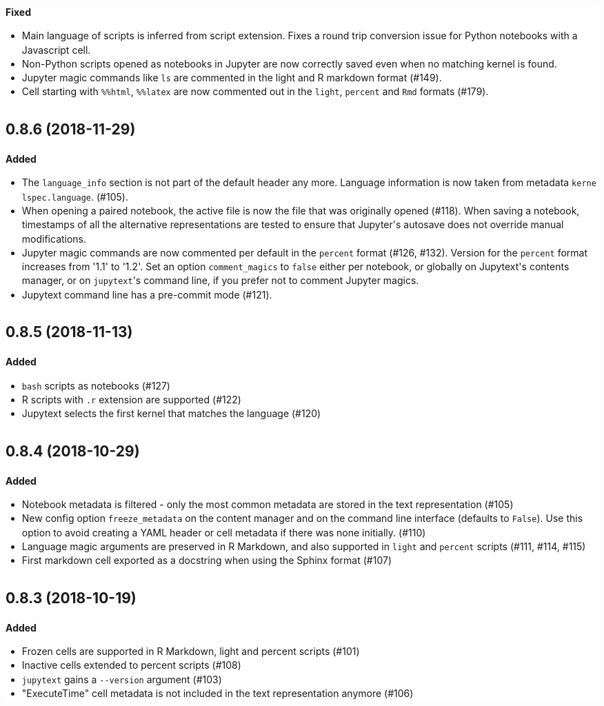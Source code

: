 **Fixed**

- Main language of scripts is inferred from script extension. Fixes a round trip conversion issue for Python notebooks with a Javascript cell.
- Non-Python scripts opened as notebooks in Jupyter are now correctly saved even when no matching kernel is found.
- Jupyter magic commands like `ls` are commented in the light and R markdown format (#149).
- Cell starting with `%%html`, `%%latex` are now commented out in the `light`, `percent` and `Rmd` formats (#179).

0.8.6 (2018-11-29)
------------------

**Added**

- The `language_info` section is not part of the default header any more. Language information is now taken from metadata `kernelspec.language`. (#105).
- When opening a paired notebook, the active file is now the file that was originally opened (#118). When saving a notebook, timestamps of all the alternative representations are tested to ensure that Jupyter's autosave does not override manual modifications.
- Jupyter magic commands are now commented per default in the `percent` format (#126, #132). Version for the `percent` format increases from '1.1' to '1.2'. Set an option `comment_magics` to `false` either per notebook, or globally on Jupytext's contents manager, or on `jupytext`'s command line, if you prefer not to comment Jupyter magics.
- Jupytext command line has a pre-commit mode (#121).


0.8.5 (2018-11-13)
------------------

**Added**

- `bash` scripts as notebooks (#127)
- R scripts with `.r` extension are supported (#122)
- Jupytext selects the first kernel that matches the language (#120)

0.8.4 (2018-10-29)
------------------

**Added**

- Notebook metadata is filtered - only the most common metadata are stored in the text representation (#105)
- New config option `freeze_metadata` on the content manager and on the command line interface (defaults to `False`). Use this option to avoid creating a YAML header or cell metadata if there was none initially. (#110)
- Language magic arguments are preserved in R Markdown, and also supported in `light` and `percent` scripts (#111, #114, #115)
- First markdown cell exported as a docstring when using the Sphinx format (#107)

0.8.3 (2018-10-19)
------------------

**Added**

- Frozen cells are supported in R Markdown, light and percent scripts (#101)
- Inactive cells extended to percent scripts (#108)
- `jupytext` gains a `--version` argument (#103)
- "ExecuteTime" cell metadata is not included in the text representation anymore (#106)
